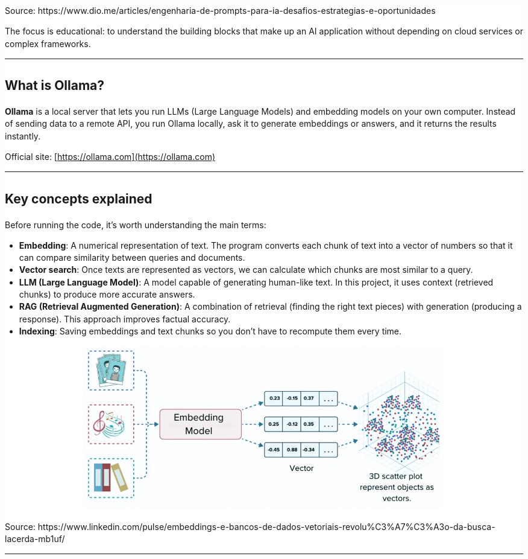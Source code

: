 </p>
Source: https://www.dio.me/articles/engenharia-de-prompts-para-ia-desafios-estrategias-e-oportunidades


The focus is educational: to understand the building blocks that make up an AI application without depending on cloud services or complex frameworks.

---

## What is Ollama?

**Ollama** is a local server that lets you run LLMs (Large Language Models) and embedding models on your own computer. Instead of sending data to a remote API, you run Ollama locally, ask it to generate embeddings or answers, and it returns the results instantly.

Official site: [https://ollama.com](https://ollama.com)

---

## Key concepts explained

Before running the code, it’s worth understanding the main terms:

* **Embedding**: A numerical representation of text. The program converts each chunk of text into a vector of numbers so that it can compare similarity between queries and documents.
* **Vector search**: Once texts are represented as vectors, we can calculate which chunks are most similar to a query.
* **LLM (Large Language Model)**: A model capable of generating human-like text. In this project, it uses context (retrieved chunks) to produce more accurate answers.
* **RAG (Retrieval Augmented Generation)**: A combination of retrieval (finding the right text pieces) with generation (producing a response). This approach improves factual accuracy.
* **Indexing**: Saving embeddings and text chunks so you don’t have to recompute them every time.

<p align="center">
  <img src="./images/3d_embeddings.png" alt="Comparison of the number of parameters between AI models" width="600"/>
</p>
Source: https://www.linkedin.com/pulse/embeddings-e-bancos-de-dados-vetoriais-revolu%C3%A7%C3%A3o-da-busca-lacerda-mb1uf/

---